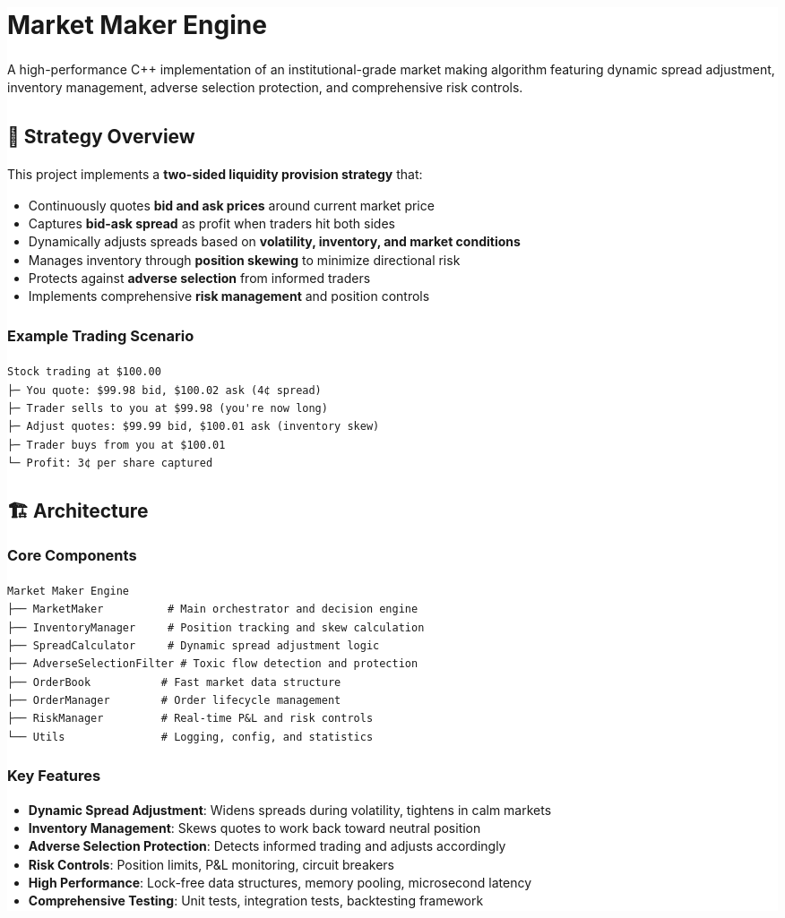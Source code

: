 # Market Maker Engine

A high-performance C++ implementation of an institutional-grade market making algorithm featuring dynamic spread adjustment, inventory management, adverse selection protection, and comprehensive risk controls.

## 🎯 Strategy Overview

This project implements a **two-sided liquidity provision strategy** that:

- Continuously quotes **bid and ask prices** around current market price
- Captures **bid-ask spread** as profit when traders hit both sides
- Dynamically adjusts spreads based on **volatility, inventory, and market conditions**
- Manages inventory through **position skewing** to minimize directional risk
- Protects against **adverse selection** from informed traders
- Implements comprehensive **risk management** and position controls

### Example Trading Scenario
```
Stock trading at $100.00
├─ You quote: $99.98 bid, $100.02 ask (4¢ spread)
├─ Trader sells to you at $99.98 (you're now long)
├─ Adjust quotes: $99.99 bid, $100.01 ask (inventory skew)
├─ Trader buys from you at $100.01
└─ Profit: 3¢ per share captured
```

## 🏗️ Architecture

### Core Components

```
Market Maker Engine
├── MarketMaker          # Main orchestrator and decision engine
├── InventoryManager     # Position tracking and skew calculation  
├── SpreadCalculator     # Dynamic spread adjustment logic
├── AdverseSelectionFilter # Toxic flow detection and protection
├── OrderBook           # Fast market data structure
├── OrderManager        # Order lifecycle management
├── RiskManager         # Real-time P&L and risk controls
└── Utils               # Logging, config, and statistics
```

### Key Features

- **Dynamic Spread Adjustment**: Widens spreads during volatility, tightens in calm markets
- **Inventory Management**: Skews quotes to work back toward neutral position
- **Adverse Selection Protection**: Detects informed trading and adjusts accordingly
- **Risk Controls**: Position limits, P&L monitoring, circuit breakers
- **High Performance**: Lock-free data structures, memory pooling, microsecond latency
- **Comprehensive Testing**: Unit tests, integration tests, backtesting framework
